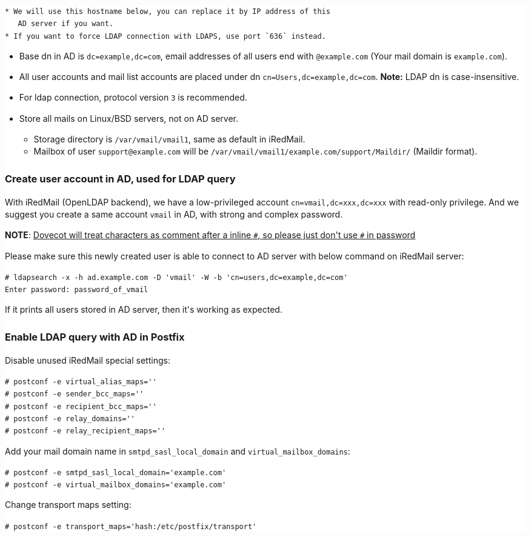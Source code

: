     * We will use this hostname below, you can replace it by IP address of this
       AD server if you want.
    * If you want to force LDAP connection with LDAPS, use port `636` instead.

* Base dn in AD is `dc=example,dc=com`, email addresses of all users end with
  `@example.com` (Your mail domain is `example.com`).
* All user accounts and mail list accounts are placed under dn
  `cn=Users,dc=example,dc=com`. __Note:__ LDAP dn is case-insensitive.
* For ldap connection, protocol version `3` is recommended.
* Store all mails on Linux/BSD servers, not on AD server.

    * Storage directory is `/var/vmail/vmail1`, same as default in iRedMail.
    * Mailbox of user `support@example.com` will be
       `/var/vmail/vmail1/example.com/support/Maildir/` (Maildir format).

### Create user account in AD, used for LDAP query

With iRedMail (OpenLDAP backend), we have a low-privileged account
`cn=vmail,dc=xxx,dc=xxx` with read-only privilege. And we suggest you create a
same account `vmail` in AD, with strong and complex password.

__NOTE__: [Dovecot will treat characters as comment after a inline `#`, so
please just don't use `#` in password](http://www.iredmail.org/forum/post8630.html#p8630)

Please make sure this newly created user is able to connect to AD server with
below command on iRedMail server:

```shell
# ldapsearch -x -h ad.example.com -D 'vmail' -W -b 'cn=users,dc=example,dc=com'
Enter password: password_of_vmail
```

If it prints all users stored in AD server, then it's working as expected.

### Enable LDAP query with AD in Postfix

Disable unused iRedMail special settings:

```shell
# postconf -e virtual_alias_maps=''
# postconf -e sender_bcc_maps=''
# postconf -e recipient_bcc_maps=''
# postconf -e relay_domains=''
# postconf -e relay_recipient_maps=''
```

Add your mail domain name in `smtpd_sasl_local_domain` and `virtual_mailbox_domains`:

```shell
# postconf -e smtpd_sasl_local_domain='example.com'
# postconf -e virtual_mailbox_domains='example.com'
```

Change transport maps setting:

```
# postconf -e transport_maps='hash:/etc/postfix/transport'
```
